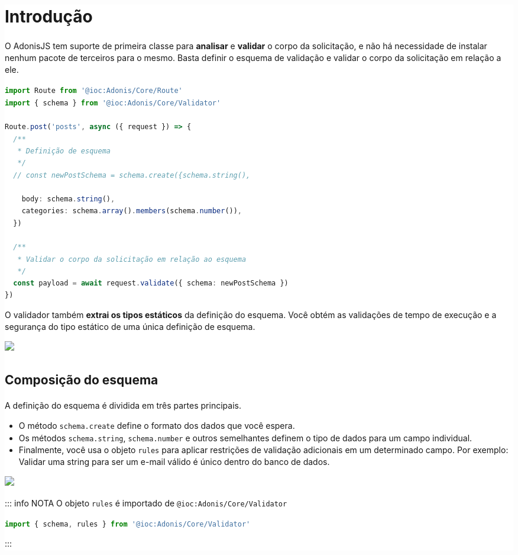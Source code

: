 # Introdução

O AdonisJS tem suporte de primeira classe para **analisar** e **validar** o corpo da solicitação, e não há necessidade de instalar nenhum pacote de terceiros para o mesmo. Basta definir o esquema de validação e validar o corpo da solicitação em relação a ele.

```ts
import Route from '@ioc:Adonis/Core/Route'
import { schema } from '@ioc:Adonis/Core/Validator'

Route.post('posts', async ({ request }) => {
  /**
   * Definição de esquema
   */
  // const newPostSchema = schema.create({schema.string(),
  
    body: schema.string(),
    categories: schema.array().members(schema.number()),
  })

  /**
   * Validar o corpo da solicitação em relação ao esquema
   */
  const payload = await request.validate({ schema: newPostSchema })
})
```

O validador também **extrai os tipos estáticos** da definição do esquema. Você obtém as validações de tempo de execução e a segurança do tipo estático de uma única definição de esquema.

![](/docs/assets/validator-static-types.webp)

## Composição do esquema
A definição do esquema é dividida em três partes principais.

- O método `schema.create` define o formato dos dados que você espera.
- Os métodos `schema.string`, `schema.number` e outros semelhantes definem o tipo de dados para um campo individual.
- Finalmente, você usa o objeto `rules` para aplicar restrições de validação adicionais em um determinado campo. Por exemplo: Validar uma string para ser um e-mail válido é único dentro do banco de dados.

![](/docs/assets/schema-101.png)

::: info NOTA
O objeto `rules` é importado de `@ioc:Adonis/Core/Validator`

```ts
import { schema, rules } from '@ioc:Adonis/Core/Validator'
```
:::

